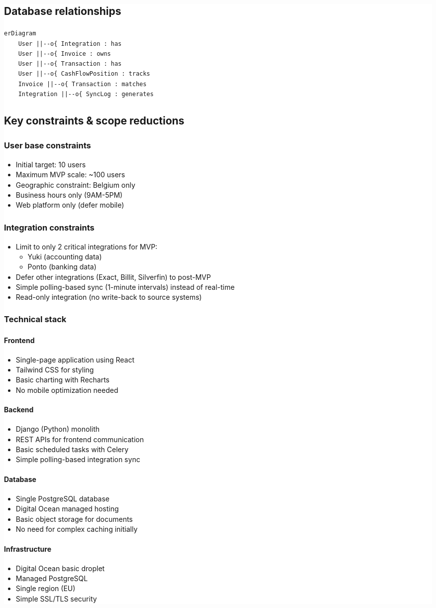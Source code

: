 ## Database relationships

```mermaid
erDiagram
    User ||--o{ Integration : has
    User ||--o{ Invoice : owns
    User ||--o{ Transaction : has
    User ||--o{ CashFlowPosition : tracks
    Invoice ||--o{ Transaction : matches
    Integration ||--o{ SyncLog : generates
```

## Key constraints & scope reductions

### User base constraints
- Initial target: 10 users
- Maximum MVP scale: ~100 users
- Geographic constraint: Belgium only
- Business hours only (9AM-5PM)
- Web platform only (defer mobile)

### Integration constraints
- Limit to only 2 critical integrations for MVP:
  - Yuki (accounting data)
  - Ponto (banking data)
- Defer other integrations (Exact, Billit, Silverfin) to post-MVP
- Simple polling-based sync (1-minute intervals) instead of real-time
- Read-only integration (no write-back to source systems)

### Technical stack

#### Frontend
- Single-page application using React
- Tailwind CSS for styling
- Basic charting with Recharts
- No mobile optimization needed

#### Backend
- Django (Python) monolith
- REST APIs for frontend communication
- Basic scheduled tasks with Celery
- Simple polling-based integration sync

#### Database
- Single PostgreSQL database
- Digital Ocean managed hosting
- Basic object storage for documents
- No need for complex caching initially

#### Infrastructure
- Digital Ocean basic droplet
- Managed PostgreSQL
- Single region (EU)
- Simple SSL/TLS security

